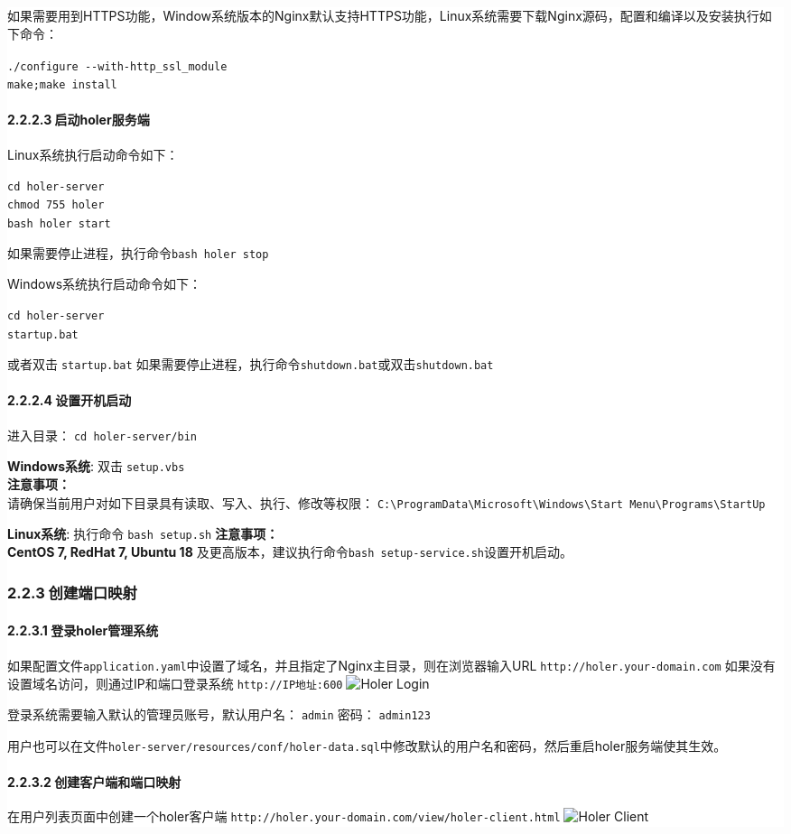 如果需要用到HTTPS功能，Window系统版本的Nginx默认支持HTTPS功能，Linux系统需要下载Nginx源码，配置和编译以及安装执行如下命令：
```
./configure --with-http_ssl_module
make;make install
```
#### 2.2.2.3 启动holer服务端

Linux系统执行启动命令如下：
```
cd holer-server
chmod 755 holer
bash holer start
```
如果需要停止进程，执行命令`bash holer stop` 

Windows系统执行启动命令如下：
```
cd holer-server
startup.bat
```
或者双击 `startup.bat` 
如果需要停止进程，执行命令`shutdown.bat`或双击`shutdown.bat` 

#### 2.2.2.4 设置开机启动

进入目录： 
`cd holer-server/bin` 

**Windows系统**: 
双击 `setup.vbs`  
**注意事项：**  
请确保当前用户对如下目录具有读取、写入、执行、修改等权限： 
`C:\ProgramData\Microsoft\Windows\Start Menu\Programs\StartUp ` 

**Linux系统**: 
执行命令 `bash setup.sh` 
**注意事项：**  
**CentOS 7, RedHat 7, Ubuntu 18** 及更高版本，建议执行命令`bash setup-service.sh`设置开机启动。 

### 2.2.3 创建端口映射

#### 2.2.3.1 登录holer管理系统

如果配置文件`application.yaml`中设置了域名，并且指定了Nginx主目录，则在浏览器输入URL `http://holer.your-domain.com`
如果没有设置域名访问，则通过IP和端口登录系统 `http://IP地址:600` 
![Holer Login](http://blog.wdom.net/upload/2019/04/oru7f1ojueilep57qkfkimrobf.png)

登录系统需要输入默认的管理员账号，默认用户名： `admin` 密码： `admin123`

用户也可以在文件`holer-server/resources/conf/holer-data.sql`中修改默认的用户名和密码，然后重启holer服务端使其生效。

#### 2.2.3.2 创建客户端和端口映射

在用户列表页面中创建一个holer客户端 
`http://holer.your-domain.com/view/holer-client.html` 
![Holer Client](https://github.com/wisdom-projects/holer/blob/8d7794f500cfc2cc33702f92983d1674dab4917e/Image/holer-client.png)
